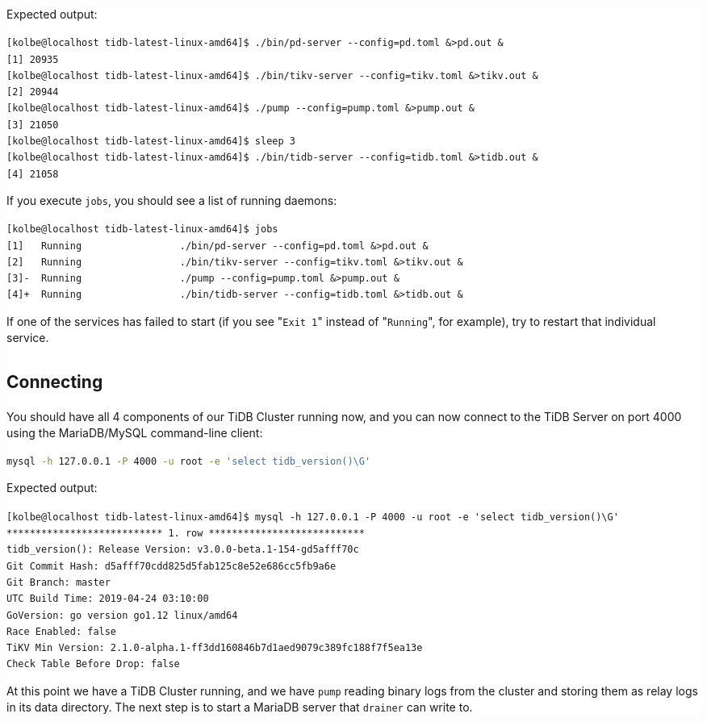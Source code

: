 Expected output:

```
[kolbe@localhost tidb-latest-linux-amd64]$ ./bin/pd-server --config=pd.toml &>pd.out &
[1] 20935
[kolbe@localhost tidb-latest-linux-amd64]$ ./bin/tikv-server --config=tikv.toml &>tikv.out &
[2] 20944
[kolbe@localhost tidb-latest-linux-amd64]$ ./pump --config=pump.toml &>pump.out &
[3] 21050
[kolbe@localhost tidb-latest-linux-amd64]$ sleep 3
[kolbe@localhost tidb-latest-linux-amd64]$ ./bin/tidb-server --config=tidb.toml &>tidb.out &
[4] 21058
```

If you execute `jobs`, you should see a list of running daemons:

```
[kolbe@localhost tidb-latest-linux-amd64]$ jobs
[1]   Running                 ./bin/pd-server --config=pd.toml &>pd.out &
[2]   Running                 ./bin/tikv-server --config=tikv.toml &>tikv.out &
[3]-  Running                 ./pump --config=pump.toml &>pump.out &
[4]+  Running                 ./bin/tidb-server --config=tidb.toml &>tidb.out &
```

If one of the services has failed to start (if you see "`Exit 1`" instead of "`Running`", for example), try to restart that individual service.

## Connecting

You should have all 4 components of our TiDB Cluster running now, and you can now connect to the TiDB Server on port 4000 using the MariaDB/MySQL command-line client:

```bash
mysql -h 127.0.0.1 -P 4000 -u root -e 'select tidb_version()\G'
```

Expected output:

```
[kolbe@localhost tidb-latest-linux-amd64]$ mysql -h 127.0.0.1 -P 4000 -u root -e 'select tidb_version()\G'
*************************** 1. row ***************************
tidb_version(): Release Version: v3.0.0-beta.1-154-gd5afff70c
Git Commit Hash: d5afff70cdd825d5fab125c8e52e686cc5fb9a6e
Git Branch: master
UTC Build Time: 2019-04-24 03:10:00
GoVersion: go version go1.12 linux/amd64
Race Enabled: false
TiKV Min Version: 2.1.0-alpha.1-ff3dd160846b7d1aed9079c389fc188f7f5ea13e
Check Table Before Drop: false
```

At this point we have a TiDB Cluster running, and we have `pump` reading binary logs from the cluster and storing them as relay logs in its data directory. The next step is to start a MariaDB server that `drainer` can write to.
